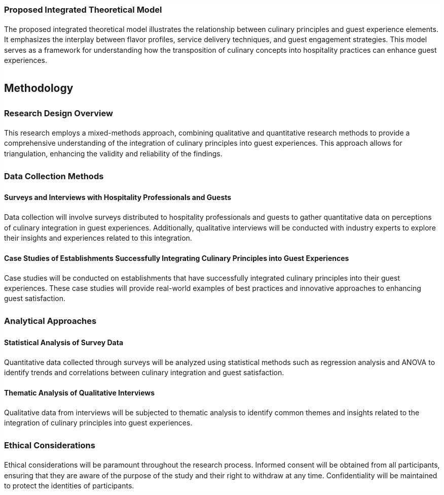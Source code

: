 ### Proposed Integrated Theoretical Model

The proposed integrated theoretical model illustrates the relationship between culinary principles and guest experience elements. It emphasizes the interplay between flavor profiles, service delivery techniques, and guest engagement strategies. This model serves as a framework for understanding how the transposition of culinary concepts into hospitality practices can enhance guest experiences.

## Methodology

### Research Design Overview

This research employs a mixed-methods approach, combining qualitative and quantitative research methods to provide a comprehensive understanding of the integration of culinary principles into guest experiences. This approach allows for triangulation, enhancing the validity and reliability of the findings.

### Data Collection Methods

#### Surveys and Interviews with Hospitality Professionals and Guests

Data collection will involve surveys distributed to hospitality professionals and guests to gather quantitative data on perceptions of culinary integration in guest experiences. Additionally, qualitative interviews will be conducted with industry experts to explore their insights and experiences related to this integration.

#### Case Studies of Establishments Successfully Integrating Culinary Principles into Guest Experiences

Case studies will be conducted on establishments that have successfully integrated culinary principles into their guest experiences. These case studies will provide real-world examples of best practices and innovative approaches to enhancing guest satisfaction.

### Analytical Approaches

#### Statistical Analysis of Survey Data

Quantitative data collected through surveys will be analyzed using statistical methods such as regression analysis and ANOVA to identify trends and correlations between culinary integration and guest satisfaction.

#### Thematic Analysis of Qualitative Interviews

Qualitative data from interviews will be subjected to thematic analysis to identify common themes and insights related to the integration of culinary principles into guest experiences.

### Ethical Considerations

Ethical considerations will be paramount throughout the research process. Informed consent will be obtained from all participants, ensuring that they are aware of the purpose of the study and their right to withdraw at any time. Confidentiality will be maintained to protect the identities of participants.
